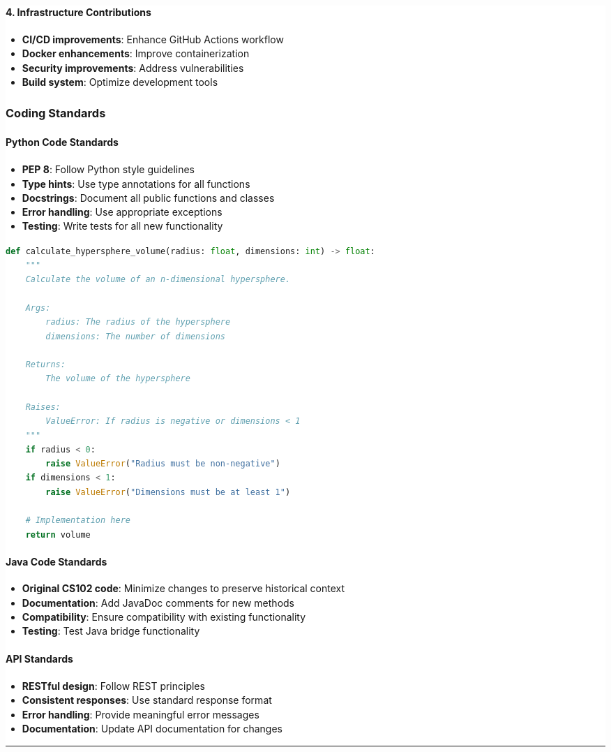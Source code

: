 #### **4. Infrastructure Contributions**
- **CI/CD improvements**: Enhance GitHub Actions workflow
- **Docker enhancements**: Improve containerization
- **Security improvements**: Address vulnerabilities
- **Build system**: Optimize development tools

### **Coding Standards**

#### **Python Code Standards**
- **PEP 8**: Follow Python style guidelines
- **Type hints**: Use type annotations for all functions
- **Docstrings**: Document all public functions and classes
- **Error handling**: Use appropriate exceptions
- **Testing**: Write tests for all new functionality

```python
def calculate_hypersphere_volume(radius: float, dimensions: int) -> float:
    """
    Calculate the volume of an n-dimensional hypersphere.
    
    Args:
        radius: The radius of the hypersphere
        dimensions: The number of dimensions
        
    Returns:
        The volume of the hypersphere
        
    Raises:
        ValueError: If radius is negative or dimensions < 1
    """
    if radius < 0:
        raise ValueError("Radius must be non-negative")
    if dimensions < 1:
        raise ValueError("Dimensions must be at least 1")
    
    # Implementation here
    return volume
```

#### **Java Code Standards**
- **Original CS102 code**: Minimize changes to preserve historical context
- **Documentation**: Add JavaDoc comments for new methods
- **Compatibility**: Ensure compatibility with existing functionality
- **Testing**: Test Java bridge functionality

#### **API Standards**
- **RESTful design**: Follow REST principles
- **Consistent responses**: Use standard response format
- **Error handling**: Provide meaningful error messages
- **Documentation**: Update API documentation for changes

---
